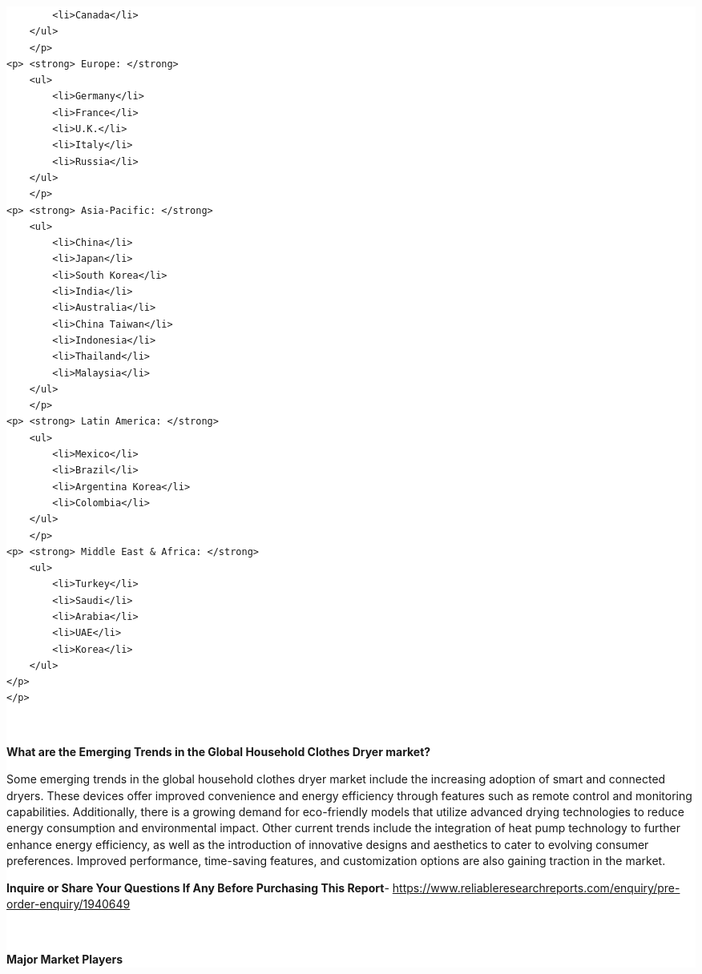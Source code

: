             <li>Canada</li>
        </ul>
        </p> 
    <p> <strong> Europe: </strong>
        <ul>
            <li>Germany</li>
            <li>France</li>
            <li>U.K.</li>
            <li>Italy</li>
            <li>Russia</li>
        </ul>
        </p> 
    <p> <strong> Asia-Pacific: </strong>
        <ul>
            <li>China</li>
            <li>Japan</li>
            <li>South Korea</li>
            <li>India</li>
            <li>Australia</li>
            <li>China Taiwan</li>
            <li>Indonesia</li>
            <li>Thailand</li>
            <li>Malaysia</li>
        </ul>
        </p> 
    <p> <strong> Latin America: </strong>
        <ul>
            <li>Mexico</li>
            <li>Brazil</li>
            <li>Argentina Korea</li>
            <li>Colombia</li>
        </ul>
        </p> 
    <p> <strong> Middle East & Africa: </strong>
        <ul>
            <li>Turkey</li>
            <li>Saudi</li>
            <li>Arabia</li>
            <li>UAE</li>
            <li>Korea</li>
        </ul>
    </p>
    </p>
<p>&nbsp;</p>
<p><strong>What are the Emerging Trends in the Global Household Clothes Dryer market?</strong></p>
<p><p>Some emerging trends in the global household clothes dryer market include the increasing adoption of smart and connected dryers. These devices offer improved convenience and energy efficiency through features such as remote control and monitoring capabilities. Additionally, there is a growing demand for eco-friendly models that utilize advanced drying technologies to reduce energy consumption and environmental impact. Other current trends include the integration of heat pump technology to further enhance energy efficiency, as well as the introduction of innovative designs and aesthetics to cater to evolving consumer preferences. Improved performance, time-saving features, and customization options are also gaining traction in the market.</p></p>
<p><strong>Inquire or Share Your Questions If Any Before Purchasing This Report</strong>- <a href="https://www.reliableresearchreports.com/enquiry/pre-order-enquiry/1940649">https://www.reliableresearchreports.com/enquiry/pre-order-enquiry/1940649</a></p>
<p>&nbsp;</p>
<p><strong>Major Market Players</strong></p>